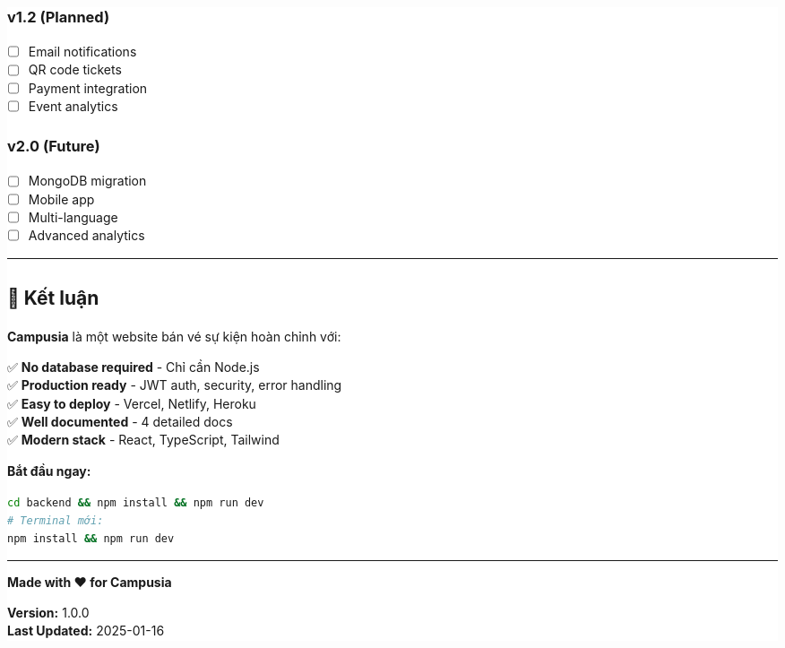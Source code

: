 ### v1.2 (Planned)
- [ ] Email notifications
- [ ] QR code tickets
- [ ] Payment integration
- [ ] Event analytics

### v2.0 (Future)
- [ ] MongoDB migration
- [ ] Mobile app
- [ ] Multi-language
- [ ] Advanced analytics

---

## 🎊 Kết luận

**Campusia** là một website bán vé sự kiện hoàn chỉnh với:

✅ **No database required** - Chỉ cần Node.js  
✅ **Production ready** - JWT auth, security, error handling  
✅ **Easy to deploy** - Vercel, Netlify, Heroku  
✅ **Well documented** - 4 detailed docs  
✅ **Modern stack** - React, TypeScript, Tailwind  

**Bắt đầu ngay:**
```bash
cd backend && npm install && npm run dev
# Terminal mới:
npm install && npm run dev
```

---

**Made with ❤️ for Campusia**

**Version:** 1.0.0  
**Last Updated:** 2025-01-16
